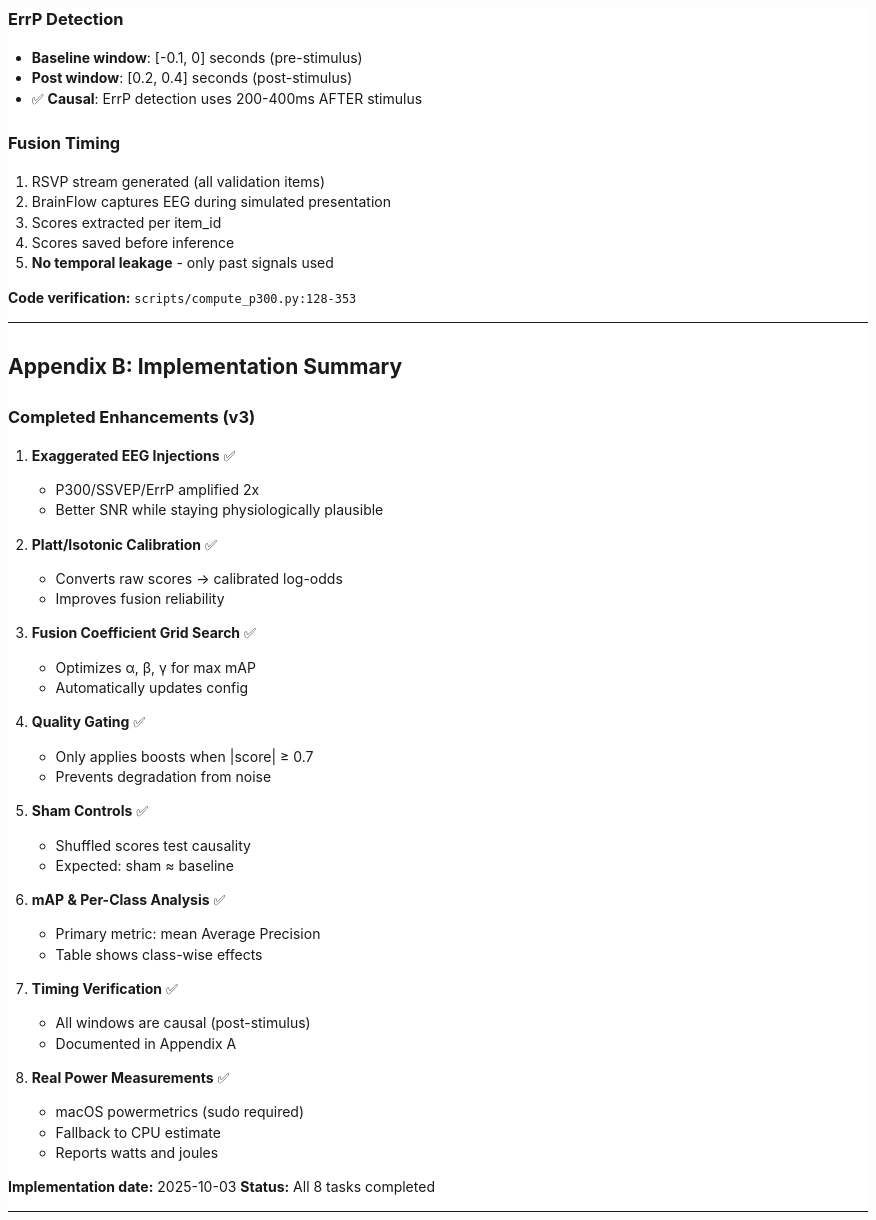 ### ErrP Detection
- **Baseline window**: [-0.1, 0] seconds (pre-stimulus)
- **Post window**: [0.2, 0.4] seconds (post-stimulus)
- ✅ **Causal**: ErrP detection uses 200-400ms AFTER stimulus

### Fusion Timing
1. RSVP stream generated (all validation items)
2. BrainFlow captures EEG during simulated presentation
3. Scores extracted per item_id
4. Scores saved before inference
5. **No temporal leakage** - only past signals used

**Code verification:** `scripts/compute_p300.py:128-353`

---

## Appendix B: Implementation Summary

### Completed Enhancements (v3)

1. **Exaggerated EEG Injections** ✅
   - P300/SSVEP/ErrP amplified 2x
   - Better SNR while staying physiologically plausible

2. **Platt/Isotonic Calibration** ✅
   - Converts raw scores → calibrated log-odds
   - Improves fusion reliability

3. **Fusion Coefficient Grid Search** ✅
   - Optimizes α, β, γ for max mAP
   - Automatically updates config

4. **Quality Gating** ✅
   - Only applies boosts when |score| ≥ 0.7
   - Prevents degradation from noise

5. **Sham Controls** ✅
   - Shuffled scores test causality
   - Expected: sham ≈ baseline

6. **mAP & Per-Class Analysis** ✅
   - Primary metric: mean Average Precision
   - Table shows class-wise effects

7. **Timing Verification** ✅
   - All windows are causal (post-stimulus)
   - Documented in Appendix A

8. **Real Power Measurements** ✅
   - macOS powermetrics (sudo required)
   - Fallback to CPU estimate
   - Reports watts and joules

**Implementation date:** 2025-10-03
**Status:** All 8 tasks completed

---